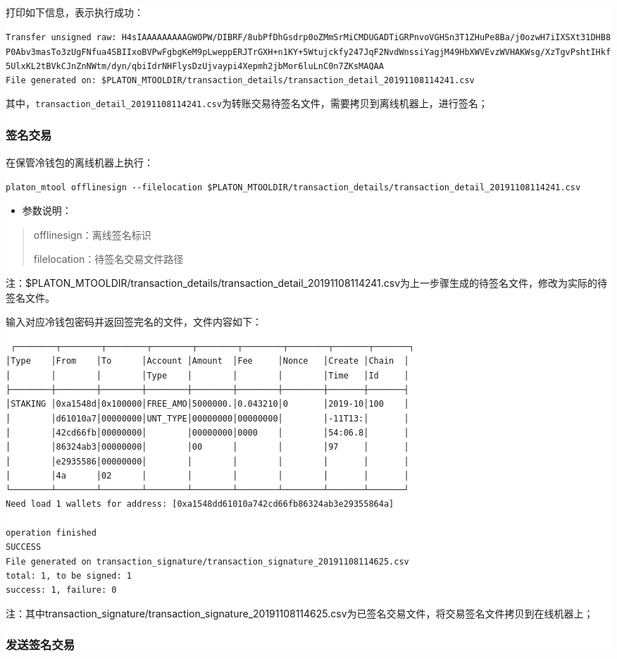 打印如下信息，表示执行成功：

```shell
Transfer unsigned raw: H4sIAAAAAAAAAGWOPW/DIBRF/8ubPfDhGsdrp0oZMmSrMiCMDUGADTiGRPnvoVGHSn3T1ZHuPe8Ba/j0ozwH7iIXSXt31DHB8P0Abv3masTo3zUgFNfua4SBIIxoBVPwFgbgKeM9pLweppERJTrGXH+n1KY+5Wtujckfy247JqF2NvdWnssiYagjM49HbXWVEvzWVHAKWsg/XzTgvPshtIHkf5UlxKL2tBVkCJnZnNWtm/dyn/qbiIdrNHFlysDzUjvaypi4Xepmh2jbMor6luLnC0n7ZKsMAQAA
File generated on: $PLATON_MTOOLDIR/transaction_details/transaction_detail_20191108114241.csv
```

其中，`transaction_detail_20191108114241.csv`为转账交易待签名文件，需要拷贝到离线机器上，进行签名；

### 签名交易

在保管冷钱包的离线机器上执行：

```shell
platon_mtool offlinesign --filelocation $PLATON_MTOOLDIR/transaction_details/transaction_detail_20191108114241.csv
```

- 参数说明：

>offlinesign：离线签名标识
>
>filelocation：待签名交易文件路径

注：$PLATON_MTOOLDIR/transaction_details/transaction_detail_20191108114241.csv为上一步骤生成的待签名文件，修改为实际的待签名文件。

输入对应冷钱包密码并返回签完名的文件，文件内容如下：

```shell
 ┌────────┬────────┬────────┬────────┬────────┬────────┬────────┬───────┬───────┐
│Type    │From    │To      │Account │Amount  │Fee     │Nonce   │Create │Chain  │
│        │        │        │Type    │        │        │        │Time   │Id     │
├────────┼────────┼────────┼────────┼────────┼────────┼────────┼───────┼───────┤
│STAKING │0xa1548d│0x100000│FREE_AMO│5000000.│0.043210│0       │2019-10│100    │
│        │d61010a7│00000000│UNT_TYPE│00000000│00000000│        │-11T13:│       │
│        │42cd66fb│00000000│        │00000000│0000    │        │54:06.8│       │
│        │86324ab3│00000000│        │00      │        │        │97     │       │
│        │e2935586│00000000│        │        │        │        │       │       │
│        │4a      │02      │        │        │        │        │       │       │
└────────┴────────┴────────┴────────┴────────┴────────┴────────┴───────┴───────┘
Need load 1 wallets for address: [0xa1548dd61010a742cd66fb86324ab3e29355864a]

operation finished
SUCCESS
File generated on transaction_signature/transaction_signature_20191108114625.csv
total: 1, to be signed: 1
success: 1, failure: 0
```

注：其中transaction_signature/transaction_signature_20191108114625.csv为已签名交易文件，将交易签名文件拷贝到在线机器上；



### 发送签名交易
